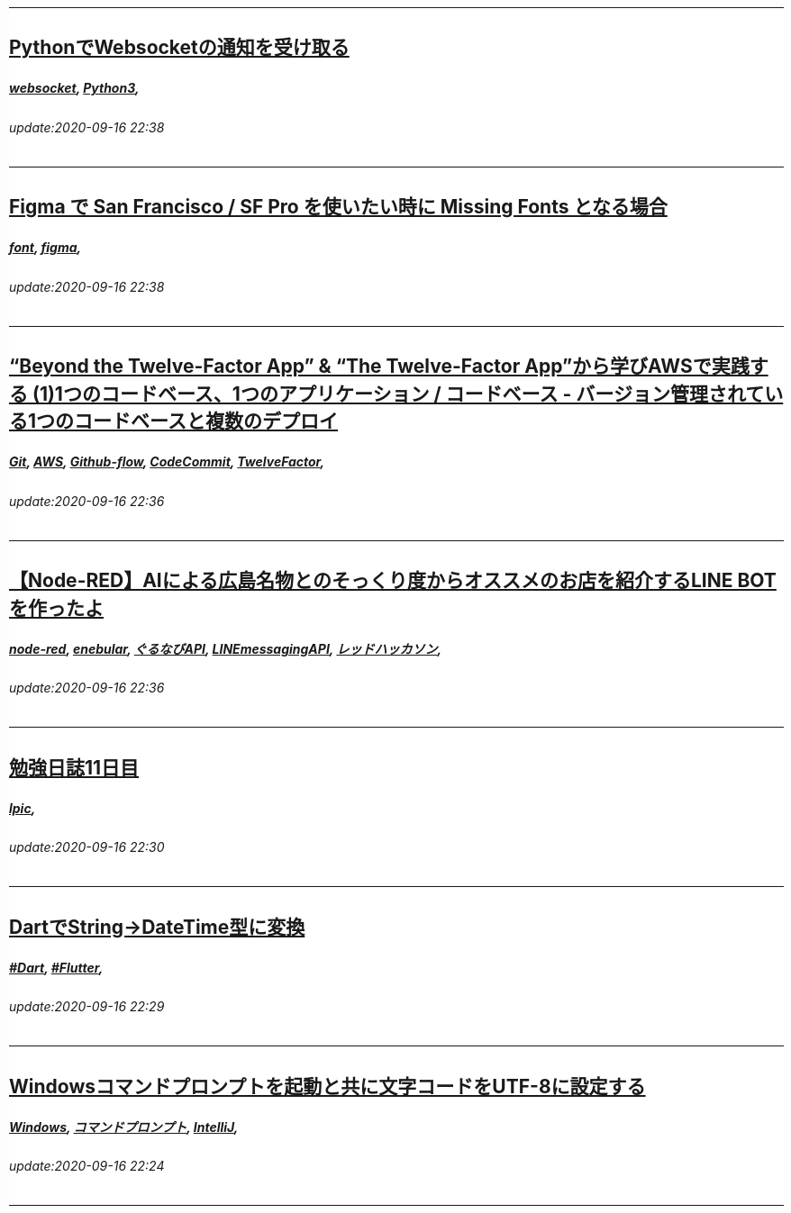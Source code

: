 
---
## [PythonでWebsocketの通知を受け取る](https://qiita.com/aryoa/items/a40ae5813d43f88c96a8)
##### [websocket](https://qiita.com/tags/websocket), [Python3](https://qiita.com/tags/Python3), 
###### update:2020-09-16 22:38
---
## [Figma で San Francisco / SF Pro を使いたい時に Missing Fonts となる場合](https://qiita.com/Statham/items/baf776c8016627aecf4b)
##### [font](https://qiita.com/tags/font), [figma](https://qiita.com/tags/figma), 
###### update:2020-09-16 22:38
---
## [“Beyond the Twelve-Factor App” & “The Twelve-Factor App”から学びAWSで実践する (1)1つのコードベース、1つのアプリケーション / コードベース - バージョン管理されている1つのコードベースと複数のデプロイ](https://qiita.com/makotomi/items/f36a258b7daf3708a5c5)
##### [Git](https://qiita.com/tags/Git), [AWS](https://qiita.com/tags/AWS), [Github-flow](https://qiita.com/tags/Github-flow), [CodeCommit](https://qiita.com/tags/CodeCommit), [TwelveFactor](https://qiita.com/tags/TwelveFactor), 
###### update:2020-09-16 22:36
---
## [【Node-RED】AIによる広島名物とのそっくり度からオススメのお店を紹介するLINE BOTを作ったよ](https://qiita.com/tatsuya1970/items/340857eaef1cecfd3c1a)
##### [node-red](https://qiita.com/tags/node-red), [enebular](https://qiita.com/tags/enebular), [ぐるなびAPI](https://qiita.com/tags/ぐるなびAPI), [LINEmessagingAPI](https://qiita.com/tags/LINEmessagingAPI), [レッドハッカソン](https://qiita.com/tags/レッドハッカソン), 
###### update:2020-09-16 22:36
---
## [勉強日誌11日目](https://qiita.com/kabutrade000/items/7683a02ca1fce3b14dc7)
##### [lpic](https://qiita.com/tags/lpic), 
###### update:2020-09-16 22:30
---
## [DartでString→DateTime型に変換](https://qiita.com/kawarabasami/items/bd3a22c7a06d17340c62)
##### [#Dart](https://qiita.com/tags/#Dart), [#Flutter](https://qiita.com/tags/#Flutter), 
###### update:2020-09-16 22:29
---
## [Windowsコマンドプロンプトを起動と共に文字コードをUTF-8に設定する](https://qiita.com/naoyukik/items/3cbcc44a1adfcf299730)
##### [Windows](https://qiita.com/tags/Windows), [コマンドプロンプト](https://qiita.com/tags/コマンドプロンプト), [IntelliJ](https://qiita.com/tags/IntelliJ), 
###### update:2020-09-16 22:24
---